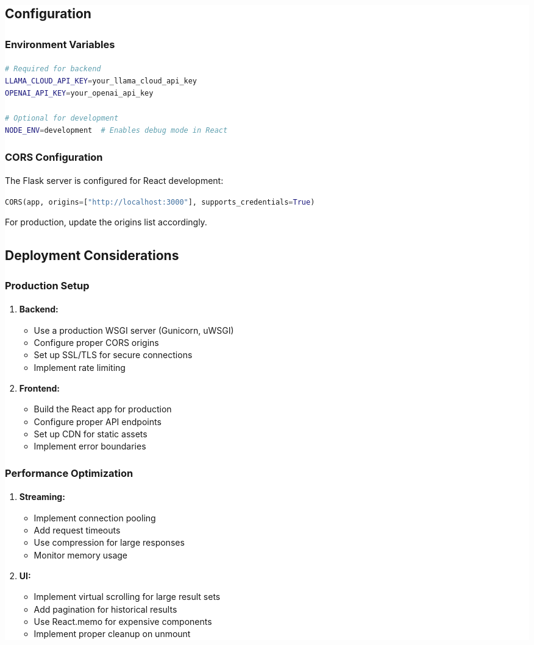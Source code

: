 ## Configuration

### Environment Variables

```bash
# Required for backend
LLAMA_CLOUD_API_KEY=your_llama_cloud_api_key
OPENAI_API_KEY=your_openai_api_key

# Optional for development
NODE_ENV=development  # Enables debug mode in React
```

### CORS Configuration

The Flask server is configured for React development:

```python
CORS(app, origins=["http://localhost:3000"], supports_credentials=True)
```

For production, update the origins list accordingly.

## Deployment Considerations

### Production Setup

1. **Backend:**
   - Use a production WSGI server (Gunicorn, uWSGI)
   - Configure proper CORS origins
   - Set up SSL/TLS for secure connections
   - Implement rate limiting

2. **Frontend:**
   - Build the React app for production
   - Configure proper API endpoints
   - Set up CDN for static assets
   - Implement error boundaries

### Performance Optimization

1. **Streaming:**
   - Implement connection pooling
   - Add request timeouts
   - Use compression for large responses
   - Monitor memory usage

2. **UI:**
   - Implement virtual scrolling for large result sets
   - Add pagination for historical results
   - Use React.memo for expensive components
   - Implement proper cleanup on unmount
